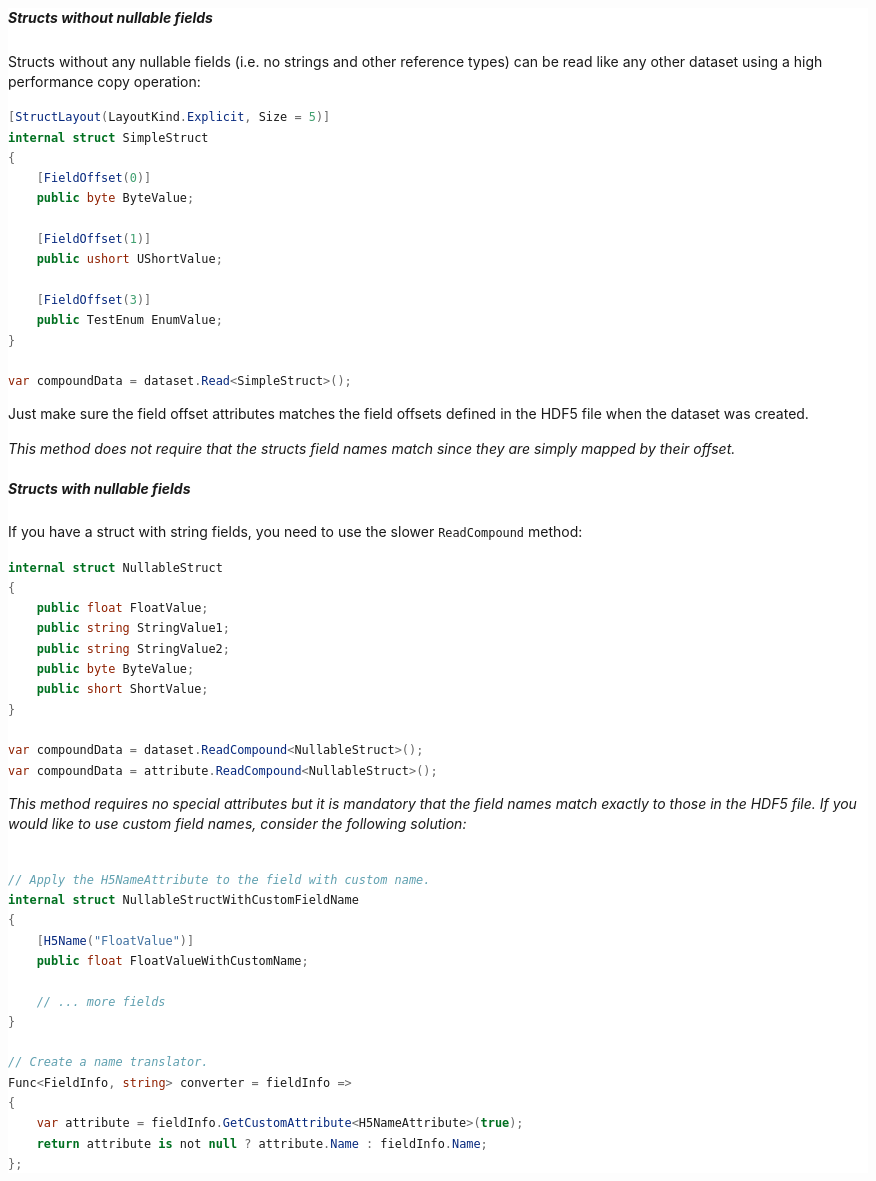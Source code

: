 ##### Structs without nullable fields

Structs without any nullable fields (i.e. no strings and other reference types) can be read like any other dataset using a high performance copy operation:

```cs
[StructLayout(LayoutKind.Explicit, Size = 5)]
internal struct SimpleStruct
{
    [FieldOffset(0)]
    public byte ByteValue;

    [FieldOffset(1)]
    public ushort UShortValue;

    [FieldOffset(3)]
    public TestEnum EnumValue;
}

var compoundData = dataset.Read<SimpleStruct>();
```

Just make sure the field offset attributes matches the field offsets defined in the HDF5 file when the dataset was created.

*This method does not require that the structs field names match since they are simply mapped by their offset.*

##### Structs with nullable fields

If you have a struct with string fields, you need to use the slower `ReadCompound` method:

```cs
internal struct NullableStruct
{
    public float FloatValue;
    public string StringValue1;
    public string StringValue2;
    public byte ByteValue;
    public short ShortValue;
}

var compoundData = dataset.ReadCompound<NullableStruct>();
var compoundData = attribute.ReadCompound<NullableStruct>();
```

*This method requires no special attributes but it is mandatory that the field names match exactly to those in the HDF5 file. If you would like to use custom field names, consider the following solution:*

```cs

// Apply the H5NameAttribute to the field with custom name.
internal struct NullableStructWithCustomFieldName
{
    [H5Name("FloatValue")]
    public float FloatValueWithCustomName;

    // ... more fields
}

// Create a name translator.
Func<FieldInfo, string> converter = fieldInfo =>
{
    var attribute = fieldInfo.GetCustomAttribute<H5NameAttribute>(true);
    return attribute is not null ? attribute.Name : fieldInfo.Name;
};

```